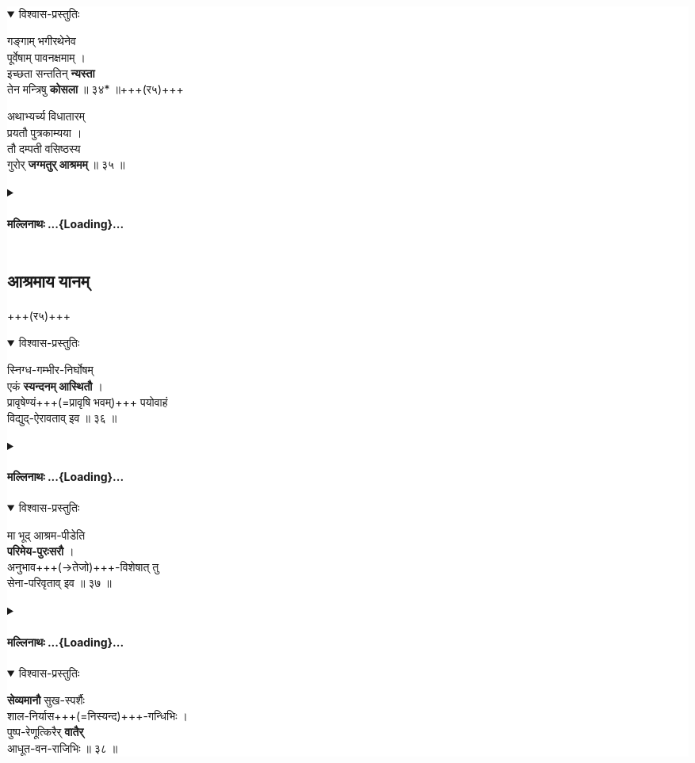 <details open><summary>विश्वास-प्रस्तुतिः</summary>

गङ्गाम् भगीरथेनेव  
पूर्वेषाम् पावनक्षमाम् ।  
इच्छता सन्ततिन् **न्यस्ता**  
तेन मन्त्रिषु **कोसला** ॥ ३४* ॥+++(र५)+++  

अथाभ्यर्च्य विधातारम्  
प्रयतौ पुत्रकाम्यया ।  
तौ दम्पती वसिष्ठस्य  
गुरोर् **जग्मतुर् आश्रमम्** ॥ ३५ ॥    
</details>

<div class="js_include collapsed" newlevelforh1="4" title="मल्लिनाथः" unfilled url="/kAvyam/TIkA/padyam/kAlidAsaH/raghuvaMsham/mallinAthaH/01/35.md">
<details><summary><h4>मल्लिनाथः ...{Loading}...</h4></summary></details>
</div>


## आश्रमाय यानम्
+++(र५)+++

<details open><summary>विश्वास-प्रस्तुतिः</summary>

स्निग्ध-गम्भीर-निर्घोषम्  
एकं **स्यन्दनम् आस्थितौ** ।  
प्रावृषेण्यं+++(=प्रावृषि भवम्)+++ पयोवाहं  
विद्युद्-ऐरावताव् इव ॥ ३६ ॥    
</details>

<div class="js_include collapsed" newlevelforh1="4" title="मल्लिनाथः" unfilled url="/kAvyam/TIkA/padyam/kAlidAsaH/raghuvaMsham/mallinAthaH/01/36.md">
<details><summary><h4>मल्लिनाथः ...{Loading}...</h4></summary></details>
</div>

<details open><summary>विश्वास-प्रस्तुतिः</summary>

मा भूद् आश्रम-पीडेति  
**परिमेय-पुरःसरौ** ।  
अनुभाव+++(→तेजो)+++-विशेषात् तु  
सेना-परिवृताव् इव ॥ ३७ ॥    
</details>

<div class="js_include collapsed" newlevelforh1="4" title="मल्लिनाथः" unfilled url="/kAvyam/TIkA/padyam/kAlidAsaH/raghuvaMsham/mallinAthaH/01/37.md">
<details><summary><h4>मल्लिनाथः ...{Loading}...</h4></summary></details>
</div>

<details open><summary>विश्वास-प्रस्तुतिः</summary>

**सेव्यमानौ** सुख-स्पर्शैः  
शाल-निर्यास+++(=निस्यन्द)+++-गन्धिभिः ।  
पुष्प-रेणूत्किरैर् **वातैर्**  
आधूत-वन-राजिभिः ॥ ३८ ॥    
</details>
